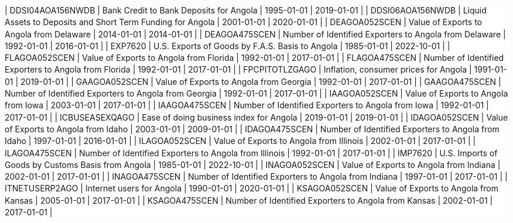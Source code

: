| DDSI04AOA156NWDB    | Bank Credit to Bank Deposits for Angola                                                                                                                                                     | 1995-01-01          | 2019-01-01        |
| DDSI06AOA156NWDB    | Liquid Assets to Deposits and Short Term Funding for Angola                                                                                                                                 | 2001-01-01          | 2020-01-01        |
| DEAGOA052SCEN       | Value of Exports to Angola from Delaware                                                                                                                                                    | 2014-01-01          | 2014-01-01        |
| DEAGOA475SCEN       | Number of Identified Exporters to Angola from Delaware                                                                                                                                      | 1992-01-01          | 2016-01-01        |
| EXP7620             | U.S. Exports of Goods by F.A.S. Basis to Angola                                                                                                                                             | 1985-01-01          | 2022-10-01        |
| FLAGOA052SCEN       | Value of Exports to Angola from Florida                                                                                                                                                     | 1992-01-01          | 2017-01-01        |
| FLAGOA475SCEN       | Number of Identified Exporters to Angola from Florida                                                                                                                                       | 1992-01-01          | 2017-01-01        |
| FPCPITOTLZGAGO      | Inflation, consumer prices for Angola                                                                                                                                                       | 1991-01-01          | 2019-01-01        |
| GAAGOA052SCEN       | Value of Exports to Angola from Georgia                                                                                                                                                     | 1992-01-01          | 2017-01-01        |
| GAAGOA475SCEN       | Number of Identified Exporters to Angola from Georgia                                                                                                                                       | 1992-01-01          | 2017-01-01        |
| IAAGOA052SCEN       | Value of Exports to Angola from Iowa                                                                                                                                                        | 2003-01-01          | 2017-01-01        |
| IAAGOA475SCEN       | Number of Identified Exporters to Angola from Iowa                                                                                                                                          | 1992-01-01          | 2017-01-01        |
| ICBUSEASEXQAGO      | Ease of doing business index for Angola                                                                                                                                                     | 2019-01-01          | 2019-01-01        |
| IDAGOA052SCEN       | Value of Exports to Angola from Idaho                                                                                                                                                       | 2003-01-01          | 2009-01-01        |
| IDAGOA475SCEN       | Number of Identified Exporters to Angola from Idaho                                                                                                                                         | 1997-01-01          | 2016-01-01        |
| ILAGOA052SCEN       | Value of Exports to Angola from Illinois                                                                                                                                                    | 2002-01-01          | 2017-01-01        |
| ILAGOA475SCEN       | Number of Identified Exporters to Angola from Illinois                                                                                                                                      | 1992-01-01          | 2017-01-01        |
| IMP7620             | U.S. Imports of Goods by Customs Basis from Angola                                                                                                                                          | 1985-01-01          | 2022-10-01        |
| INAGOA052SCEN       | Value of Exports to Angola from Indiana                                                                                                                                                     | 2002-01-01          | 2017-01-01        |
| INAGOA475SCEN       | Number of Identified Exporters to Angola from Indiana                                                                                                                                       | 1997-01-01          | 2017-01-01        |
| ITNETUSERP2AGO      | Internet users for Angola                                                                                                                                                                   | 1990-01-01          | 2020-01-01        |
| KSAGOA052SCEN       | Value of Exports to Angola from Kansas                                                                                                                                                      | 2005-01-01          | 2017-01-01        |
| KSAGOA475SCEN       | Number of Identified Exporters to Angola from Kansas                                                                                                                                        | 2002-01-01          | 2017-01-01        |